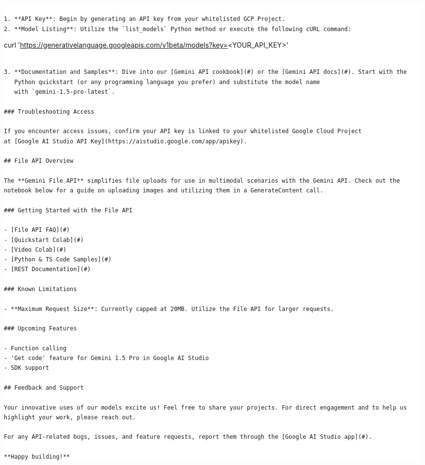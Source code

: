 ```# Welcome to Gemini 1.5 Pro API & File API Access!

1. **API Key**: Begin by generating an API key from your whitelisted GCP Project.
2. **Model Listing**: Utilize the `list_models` Python method or execute the following cURL command:

```
curl 'https://generativelanguage.googleapis.com/v1beta/models?key=<YOUR_API_KEY>'
```

3. **Documentation and Samples**: Dive into our [Gemini API cookbook](#) or the [Gemini API docs](#). Start with the
   Python quickstart (or any programming language you prefer) and substitute the model name
   with `gemini-1.5-pro-latest`.

### Troubleshooting Access

If you encounter access issues, confirm your API key is linked to your whitelisted Google Cloud Project
at [Google AI Studio API Key](https://aistudio.google.com/app/apikey).

## File API Overview

The **Gemini File API** simplifies file uploads for use in multimodal scenarios with the Gemini API. Check out the
notebook below for a guide on uploading images and utilizing them in a GenerateContent call.

### Getting Started with the File API

- [File API FAQ](#)
- [Quickstart Colab](#)
- [Video Colab](#)
- [Python & TS Code Samples](#)
- [REST Documentation](#)

### Known Limitations

- **Maximum Request Size**: Currently capped at 20MB. Utilize the File API for larger requests.

### Upcoming Features

- Function calling
- 'Get code' feature for Gemini 1.5 Pro in Google AI Studio
- SDK support

## Feedback and Support

Your innovative uses of our models excite us! Feel free to share your projects. For direct engagement and to help us
highlight your work, please reach out.

For any API-related bugs, issues, and feature requests, report them through the [Google AI Studio app](#).

**Happy building!**

```
